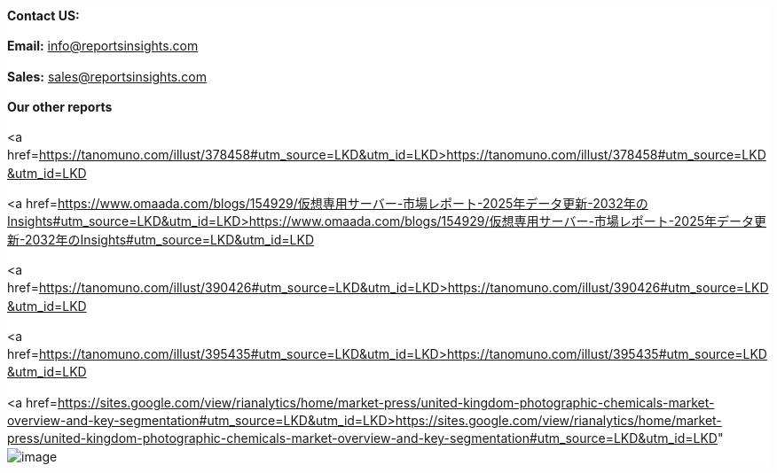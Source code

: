 <strong>Contact US:</strong>

<p class=><b>Email:</b> <a href=mailto:info@reportsinsights.com>info@reportsinsights.com</a></p>
<p class=><b>Sales:</b> <a href=mailto:sales@reportsinsights.com>sales@reportsinsights.com</a></p>

<strong>Our other reports</strong>

<a href=https://tanomuno.com/illust/378458#utm_source=LKD&utm_id=LKD>https://tanomuno.com/illust/378458#utm_source=LKD&utm_id=LKD</a>

<a href=https://www.omaada.com/blogs/154929/仮想専用サーバー-市場レポート-2025年データ更新-2032年のInsights#utm_source=LKD&utm_id=LKD>https://www.omaada.com/blogs/154929/仮想専用サーバー-市場レポート-2025年データ更新-2032年のInsights#utm_source=LKD&utm_id=LKD</a>

<a href=https://tanomuno.com/illust/390426#utm_source=LKD&utm_id=LKD>https://tanomuno.com/illust/390426#utm_source=LKD&utm_id=LKD</a>

<a href=https://tanomuno.com/illust/395435#utm_source=LKD&utm_id=LKD>https://tanomuno.com/illust/395435#utm_source=LKD&utm_id=LKD</a>

<a href=https://sites.google.com/view/rianalytics/home/market-press/united-kingdom-photographic-chemicals-market-overview-and-key-segmentation#utm_source=LKD&utm_id=LKD>https://sites.google.com/view/rianalytics/home/market-press/united-kingdom-photographic-chemicals-market-overview-and-key-segmentation#utm_source=LKD&utm_id=LKD</a>"
![image](https://github.com/user-attachments/assets/e5667584-0593-4a54-b8be-582e38346aea)
